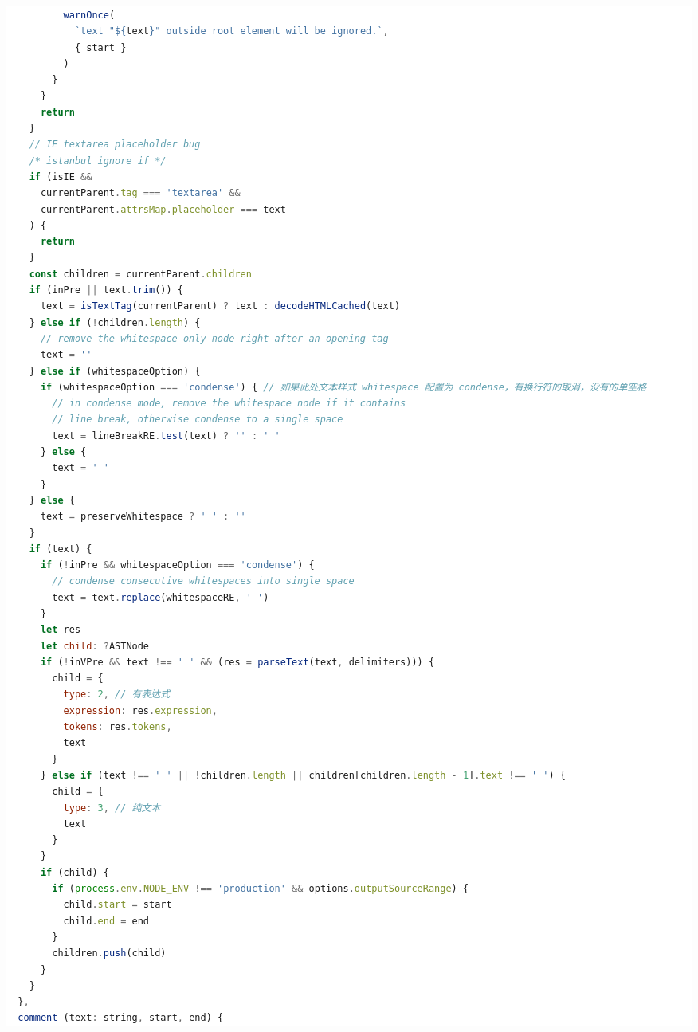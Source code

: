 ```js
          warnOnce(
            `text "${text}" outside root element will be ignored.`,
            { start }
          )
        }
      }
      return
    }
    // IE textarea placeholder bug
    /* istanbul ignore if */
    if (isIE &&
      currentParent.tag === 'textarea' &&
      currentParent.attrsMap.placeholder === text
    ) {
      return
    }
    const children = currentParent.children
    if (inPre || text.trim()) {
      text = isTextTag(currentParent) ? text : decodeHTMLCached(text)
    } else if (!children.length) {
      // remove the whitespace-only node right after an opening tag
      text = ''
    } else if (whitespaceOption) {
      if (whitespaceOption === 'condense') { // 如果此处文本样式 whitespace 配置为 condense，有换行符的取消，没有的单空格
        // in condense mode, remove the whitespace node if it contains
        // line break, otherwise condense to a single space
        text = lineBreakRE.test(text) ? '' : ' '
      } else {
        text = ' '
      }
    } else {
      text = preserveWhitespace ? ' ' : ''
    }
    if (text) {
      if (!inPre && whitespaceOption === 'condense') {
        // condense consecutive whitespaces into single space
        text = text.replace(whitespaceRE, ' ')
      }
      let res
      let child: ?ASTNode
      if (!inVPre && text !== ' ' && (res = parseText(text, delimiters))) {
        child = {
          type: 2, // 有表达式
          expression: res.expression,
          tokens: res.tokens,
          text
        }
      } else if (text !== ' ' || !children.length || children[children.length - 1].text !== ' ') {
        child = {
          type: 3, // 纯文本
          text
        }
      }
      if (child) {
        if (process.env.NODE_ENV !== 'production' && options.outputSourceRange) {
          child.start = start
          child.end = end
        }
        children.push(child)
      }
    }
  },
  comment (text: string, start, end) {
```